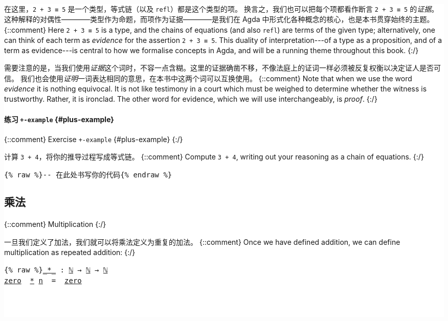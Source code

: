 在这里，`2 + 3 ≡ 5` 是一个类型，等式链（以及 `refl`）都是这个类型的项。
换言之，我们也可以把每个项都看作断言 `2 + 3 ≡ 5` 的*证据*。这种解释的对偶性————类型作为命题，而项作为证据————是我们在 Agda 中形式化各种概念的核心，也是本书贯穿始终的主题。
{::comment}
Here `2 + 3 ≡ 5` is a type, and the chains of equations (and also
`refl`) are terms of the given type; alternatively, one can think of
each term as _evidence_ for the assertion `2 + 3 ≡ 5`.  This duality
of interpretation---of a type as a proposition, and of a term as
evidence---is central to how we formalise concepts in Agda, and will
be a running theme throughout this book.
{:/}

需要注意的是，当我们使用*证据*这个词时，不容一点含糊。这里的证据确凿不移，不像法庭上的证词一样必须被反复权衡以决定证人是否可信。
我们也会使用*证明*一词表达相同的意思，在本书中这两个词可以互换使用。
{::comment}
Note that when we use the word _evidence_ it is nothing equivocal.  It
is not like testimony in a court which must be weighed to determine
whether the witness is trustworthy.  Rather, it is ironclad.  The
other word for evidence, which we will use interchangeably, is _proof_.
{:/}

#### 练习 `+-example` {#plus-example}
{::comment}
Exercise `+-example` {#plus-example}
{:/}

计算 `3 + 4`，将你的推导过程写成等式链。
{::comment}
Compute `3 + 4`, writing out your reasoning as a chain of equations.
{:/}

<pre class="Agda">{% raw %}<a id="23402" class="Comment">-- 在此处书写你的代码</a>{% endraw %}</pre>

## 乘法
{::comment}
Multiplication
{:/}

一旦我们定义了加法，我们就可以将乘法定义为重复的加法。
{::comment}
Once we have defined addition, we can define multiplication
as repeated addition:
{:/}
<pre class="Agda">{% raw %}<a id="_*_"></a><a id="23606" href="{% endraw %}{{ site.baseurl }}{% link out/plfa/Naturals.md %}{% raw %}#23606" class="Function Operator">_*_</a> <a id="23610" class="Symbol">:</a> <a id="23612" href="{% endraw %}{{ site.baseurl }}{% link out/plfa/Naturals.md %}{% raw %}#1632" class="Datatype">ℕ</a> <a id="23614" class="Symbol">→</a> <a id="23616" href="{% endraw %}{{ site.baseurl }}{% link out/plfa/Naturals.md %}{% raw %}#1632" class="Datatype">ℕ</a> <a id="23618" class="Symbol">→</a> <a id="23620" href="{% endraw %}{{ site.baseurl }}{% link out/plfa/Naturals.md %}{% raw %}#1632" class="Datatype">ℕ</a>
<a id="23622" href="{% endraw %}{{ site.baseurl }}{% link out/plfa/Naturals.md %}{% raw %}#1648" class="InductiveConstructor">zero</a>  <a id="23628" href="{% endraw %}{{ site.baseurl }}{% link out/plfa/Naturals.md %}{% raw %}#23606" class="Function Operator">*</a> <a id="23630" href="{% endraw %}{{ site.baseurl }}{% link out/plfa/Naturals.md %}{% raw %}#23630" class="Bound">n</a>  <a id="23633" class="Symbol">=</a>  <a id="23636" href="{% endraw %}{{ site.baseurl }}{% link out/plfa/Naturals.md %}{% raw %}#1648" class="InductiveConstructor">zero</a>